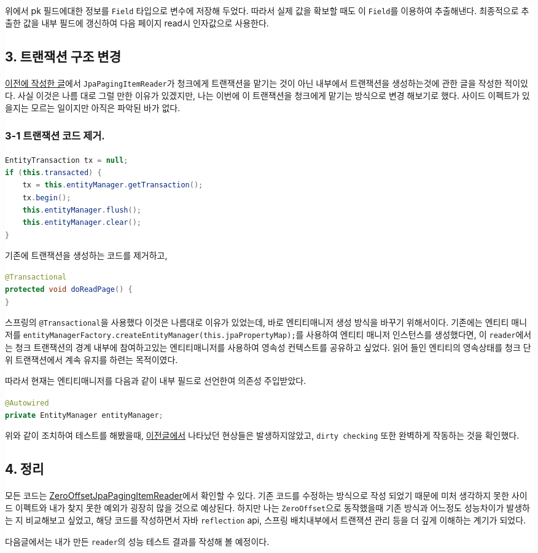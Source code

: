 위에서 pk 필드에대한 정보를 `Field` 타입으로 변수에 저장해 두었다. 따라서 실제 값을 확보할 때도 이 `Field`를 이용하여
추출해낸다. 최종적으로 추출한 값을 내부 필드에 갱신하여 다음 페이지 read시 인자값으로 사용한다.


## 3. 트랜잭션 구조 변경
<a href="https://goodchoi.site/spring-batch-JpaPagingItemReader-Cautions/" target="_blank">이전에 작성한 글</a>에서 `JpaPagingItemReader`가 
청크에게 트랜잭션을 맡기는 것이 아닌 내부에서 트랜잭션을 생성하는것에 관한 글을 작성한 적이있다. 사실 이것은 나름 대로 그럴 만한 이유가 있겠지만,
나는 이번에 이 트랜잭션을 청크에게 맡기는 방식으로 변경 해보기로 했다. 사이드 이펙트가 있을지는 모르는 일이지만 아직은 파악된 바가 없다.

### 3-1 트랜잭션 코드 제거.
```java
EntityTransaction tx = null;
if (this.transacted) {
    tx = this.entityManager.getTransaction();
    tx.begin();
    this.entityManager.flush();
    this.entityManager.clear();
}
```
기존에 트랜잭션을 생성하는 코드를 제거하고,
```java
@Transactional
protected void doReadPage() {
}
```
스프링의 `@Transactional`을 사용했다
이것은 나름대로 이유가 있었는데, 바로 엔티티매니저 생성 방식을 바꾸기 위해서이다.
기존에는 엔티티 매니저를 `entityManagerFactory.createEntityManager(this.jpaPropertyMap);`를 사용하여 엔티티 매니저 인스턴스를 생성했다면,
이 `reader`에서는 청크 트랜잭션의 경계 내부에 참여하고있는 엔티티매니저를 사용하여 영속성 컨텍스트를 공유하고 싶었다. 읽어 들인 엔티티의 영속상태를 청크 단위 트랜잭션에서 계속 유지를 하련는
목적이였다.

따라서 현재는 엔티티매니저를 다음과 같이 내부 필드로 선언한여 의존성 주입받았다.
```java
@Autowired
private EntityManager entityManager;
```

위와 같이 조치하여 테스트를 해봤을때, <a href="https://goodchoi.site/spring-batch-JpaPagingItemReader-Cautions/" target="_blank">이전글에서</a> 나타났던
현상들은 발생하지않았고, `dirty checking` 또한 완벽하게 작동하는 것을 확인했다.

## 4. 정리
모든 코드는 <a href="https://goodchoi.site/spring-batch-customReader-1/" target="_blank">ZeroOffsetJpaPagingItemReader</a>에서 확인할 수 있다.
기존 코드를 수정하는 방식으로 작성 되었기 때문에 미처 생각하지 못한 사이드 이펙트와 내가 찾지 못한 예외가 굉장히 많을 것으로 예상된다.
하지만 나는 `ZeroOffset`으로 동작했을때 기존 방식과 어느정도 성능차이가 발생하는 지 비교해보고 싶었고, 해당 코드를 작성하면서 자바 `reflection` api,
스프링 배치내부에서 트랜잭션 관리 등을 더 깊게 이해하는 계기가 되었다. 

다음글에서는 내가 만든 `reader`의 성능 테스트 결과를 작성해 볼 예정이다.

















